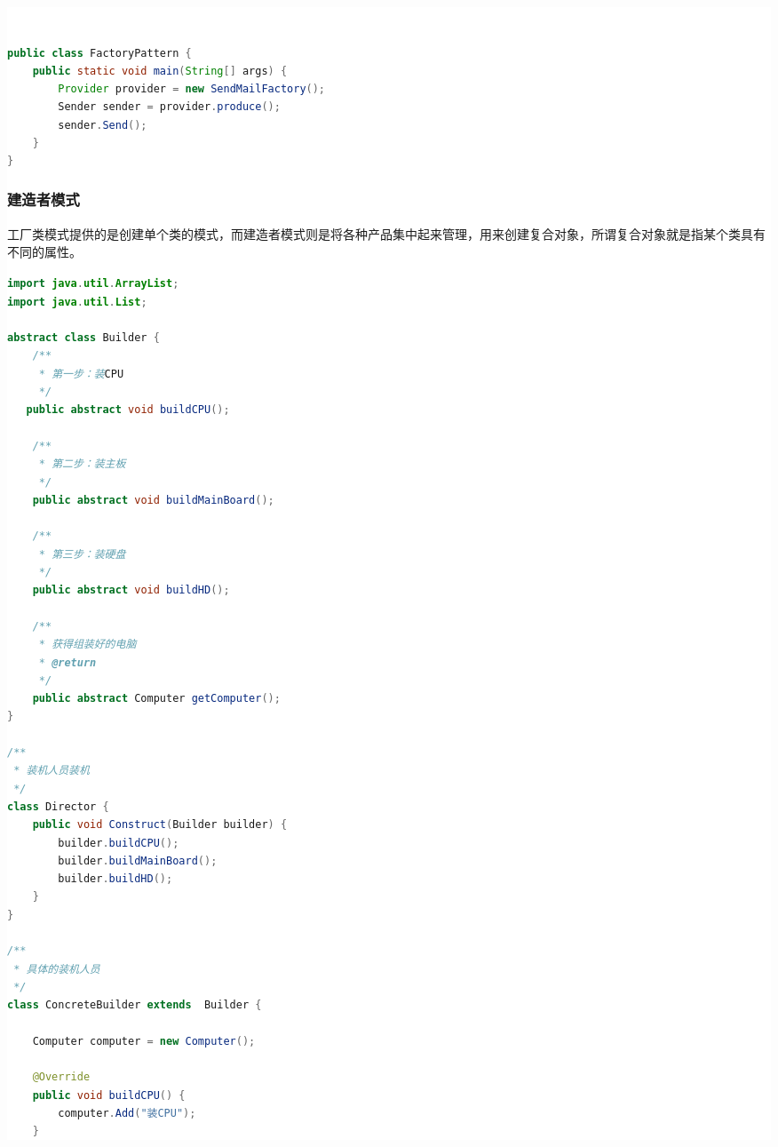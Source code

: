 ```java


public class FactoryPattern {
    public static void main(String[] args) {
        Provider provider = new SendMailFactory();
        Sender sender = provider.produce();
        sender.Send();
    }
}
```

### 建造者模式

工厂类模式提供的是创建单个类的模式，而建造者模式则是将各种产品集中起来管理，用来创建复合对象，所谓复合对象就是指某个类具有不同的属性。

```java
import java.util.ArrayList;
import java.util.List;

abstract class Builder {
    /**
     * 第一步：装CPU
     */
   public abstract void buildCPU();

    /**
     * 第二步：装主板
     */
    public abstract void buildMainBoard();

    /**
     * 第三步：装硬盘
     */
    public abstract void buildHD();

    /**
     * 获得组装好的电脑
     * @return
     */
    public abstract Computer getComputer();
}

/**
 * 装机人员装机
 */
class Director {
    public void Construct(Builder builder) {
        builder.buildCPU();
        builder.buildMainBoard();
        builder.buildHD();
    }
}

/**
 * 具体的装机人员
 */
class ConcreteBuilder extends  Builder {

    Computer computer = new Computer();

    @Override
    public void buildCPU() {
        computer.Add("装CPU");
    }
```